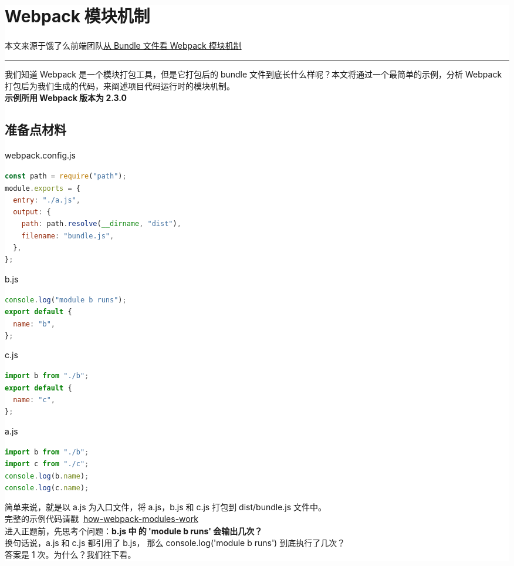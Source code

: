 # Webpack 模块机制

本文来源于饿了么前端团队[从 Bundle 文件看 Webpack 模块机制](https://zhuanlan.zhihu.com/p/25954788)

---

我们知道 Webpack 是一个模块打包工具，但是它打包后的 bundle 文件到底长什么样呢？本文将通过一个最简单的示例，分析 Webpack 打包后为我们生成的代码，来阐述项目代码运行时的模块机制。<br />**示例所用 Webpack 版本为 2.3.0**

## 准备点材料

webpack.config.js

```js
const path = require("path");
module.exports = {
  entry: "./a.js",
  output: {
    path: path.resolve(__dirname, "dist"),
    filename: "bundle.js",
  },
};
```

b.js

```js
console.log("module b runs");
export default {
  name: "b",
};
```

c.js

```js
import b from "./b";
export default {
  name: "c",
};
```

a.js

```js
import b from "./b";
import c from "./c";
console.log(b.name);
console.log(c.name);
```

简单来说，就是以 a.js 为入口文件，将 a.js，b.js 和 c.js 打包到 dist/bundle.js 文件中。<br />完整的示例代码请戳  [how-webpack-modules-work](https://link.zhihu.com/?target=https%3A//github.com/ywwhack/how-webpack-modules-work/tree/00-setup)<br />进入正题前，先思考个问题：**b.js 中 的 'module b runs' 会输出几次？**<br />换句话说，a.js 和 c.js 都引用了 b.js， 那么 console.log('module b runs') 到底执行了几次？<br />答案是 1 次。为什么？我们往下看。

